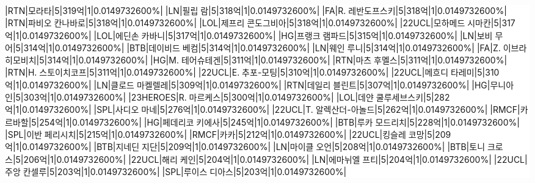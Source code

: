 |RTN|모라타|5|319억|1|0.0149732600%|
|LN|필립 람|5|318억|1|0.0149732600%|
|FA|R. 레반도프스키|5|318억|1|0.0149732600%|
|RTN|파비오 칸나바로|5|318억|1|0.0149732600%|
|LOL|제프리 콘도그비아|5|318억|1|0.0149732600%|
|22UCL|모하메드 시마칸|5|317억|1|0.0149732600%|
|LOL|에딘손 카바니|5|317억|1|0.0149732600%|
|HG|프랭크 램파드|5|315억|1|0.0149732600%|
|LN|보비 무어|5|314억|1|0.0149732600%|
|BTB|데이비드 베컴|5|314억|1|0.0149732600%|
|LN|웨인 루니|5|314억|1|0.0149732600%|
|FA|Z. 이브라히모비치|5|314억|1|0.0149732600%|
|HG|M. 테어슈테겐|5|311억|1|0.0149732600%|
|RTN|마츠 후멜스|5|311억|1|0.0149732600%|
|RTN|H. 스토이치코프|5|311억|1|0.0149732600%|
|22UCL|E. 추포-모팅|5|310억|1|0.0149732600%|
|22UCL|메흐디 타레미|5|310억|1|0.0149732600%|
|LN|클로드 마켈렐레|5|309억|1|0.0149732600%|
|RTN|데일리 블린트|5|307억|1|0.0149732600%|
|HG|무니아인|5|303억|1|0.0149732600%|
|23HEROES|R. 마르케스|5|300억|1|0.0149732600%|
|LOL|데얀 쿨루세브스키|5|282억|1|0.0149732600%|
|SPL|사디오 마네|5|276억|1|0.0149732600%|
|22UCL|T. 알렉산더-아놀드|5|262억|1|0.0149732600%|
|RMCF|카르바할|5|254억|1|0.0149732600%|
|HG|페데리코 키에사|5|245억|1|0.0149732600%|
|BTB|루카 모드리치|5|228억|1|0.0149732600%|
|SPL|이반 페리시치|5|215억|1|0.0149732600%|
|RMCF|카카|5|212억|1|0.0149732600%|
|22UCL|킹슬레 코망|5|209억|1|0.0149732600%|
|BTB|지네딘 지단|5|209억|1|0.0149732600%|
|LN|마이클 오언|5|208억|1|0.0149732600%|
|BTB|토니 크로스|5|206억|1|0.0149732600%|
|22UCL|해리 케인|5|204억|1|0.0149732600%|
|LN|에마뉘엘 프티|5|204억|1|0.0149732600%|
|22UCL|주앙 칸셀루|5|203억|1|0.0149732600%|
|SPL|루이스 디아스|5|203억|1|0.0149732600%|